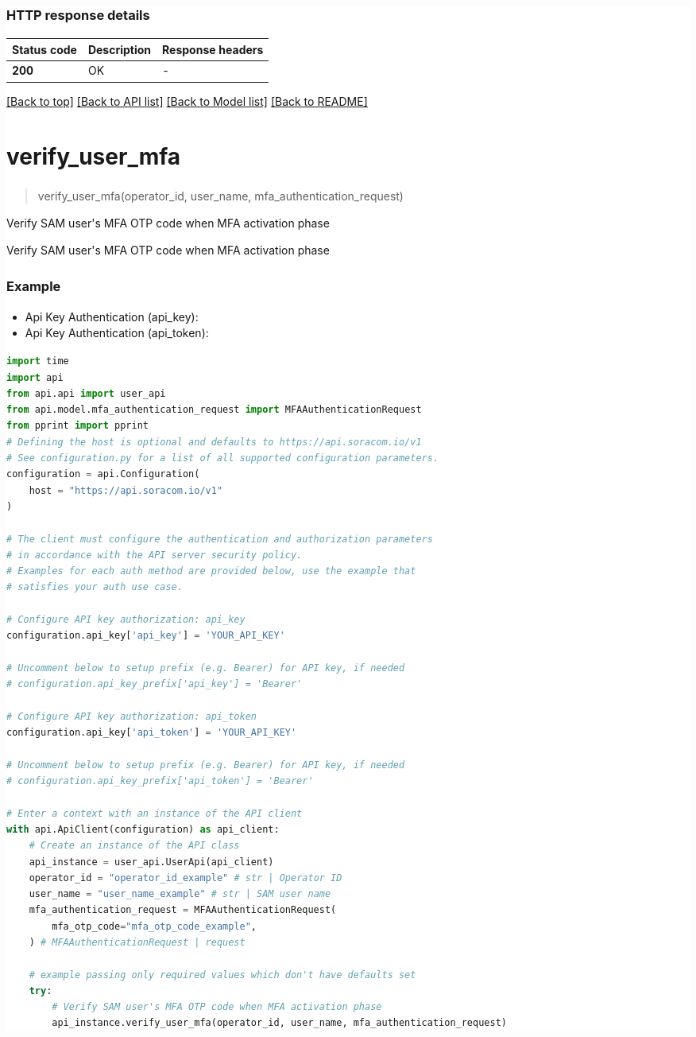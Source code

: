 
### HTTP response details

| Status code | Description | Response headers |
|-------------|-------------|------------------|
**200** | OK |  -  |

[[Back to top]](#) [[Back to API list]](../README.md#documentation-for-api-endpoints) [[Back to Model list]](../README.md#documentation-for-models) [[Back to README]](../README.md)

# **verify_user_mfa**
> verify_user_mfa(operator_id, user_name, mfa_authentication_request)

Verify SAM user's MFA OTP code when MFA activation phase

Verify SAM user's MFA OTP code when MFA activation phase

### Example

* Api Key Authentication (api_key):
* Api Key Authentication (api_token):

```python
import time
import api
from api.api import user_api
from api.model.mfa_authentication_request import MFAAuthenticationRequest
from pprint import pprint
# Defining the host is optional and defaults to https://api.soracom.io/v1
# See configuration.py for a list of all supported configuration parameters.
configuration = api.Configuration(
    host = "https://api.soracom.io/v1"
)

# The client must configure the authentication and authorization parameters
# in accordance with the API server security policy.
# Examples for each auth method are provided below, use the example that
# satisfies your auth use case.

# Configure API key authorization: api_key
configuration.api_key['api_key'] = 'YOUR_API_KEY'

# Uncomment below to setup prefix (e.g. Bearer) for API key, if needed
# configuration.api_key_prefix['api_key'] = 'Bearer'

# Configure API key authorization: api_token
configuration.api_key['api_token'] = 'YOUR_API_KEY'

# Uncomment below to setup prefix (e.g. Bearer) for API key, if needed
# configuration.api_key_prefix['api_token'] = 'Bearer'

# Enter a context with an instance of the API client
with api.ApiClient(configuration) as api_client:
    # Create an instance of the API class
    api_instance = user_api.UserApi(api_client)
    operator_id = "operator_id_example" # str | Operator ID
    user_name = "user_name_example" # str | SAM user name
    mfa_authentication_request = MFAAuthenticationRequest(
        mfa_otp_code="mfa_otp_code_example",
    ) # MFAAuthenticationRequest | request

    # example passing only required values which don't have defaults set
    try:
        # Verify SAM user's MFA OTP code when MFA activation phase
        api_instance.verify_user_mfa(operator_id, user_name, mfa_authentication_request)
```